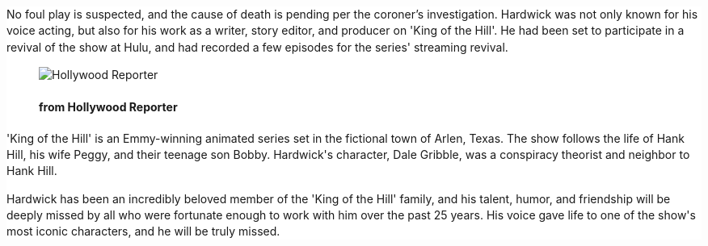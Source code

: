  No foul play is suspected, and the cause of death is pending per the coroner’s investigation. Hardwick was not only known for his voice acting, but also for his work as a writer, story editor, and producer on &#39;King of the Hill&#39;. He had been set to participate in a revival of the show at Hulu, and had recorded a few episodes for the series&#39; streaming revival.


</div>


<figure class=image-container>
    <img src="https://www.hollywoodreporter.com/wp-content/uploads/2023/08/Johnny-Hardwick-Obit-Template-Headshot-Publicity-H-2023.jpg?w=1024" alt="Hollywood Reporter" />
    <figcaption>
        <h4> from Hollywood Reporter</h4>
    </figcaption>
</figure>


<div class="article-body">
&#39;King of the Hill&#39; is an Emmy-winning animated series set in the fictional town of Arlen, Texas. The show follows the life of Hank Hill, his wife Peggy, and their teenage son Bobby. Hardwick&#39;s character, Dale Gribble, was a conspiracy theorist and neighbor to Hank Hill.

 Hardwick has been an incredibly beloved member of the &#39;King of the Hill&#39; family, and his talent, humor, and friendship will be deeply missed by all who were fortunate enough to work with him over the past 25 years. His voice gave life to one of the show&#39;s most iconic characters, and he will be truly missed.


</div>